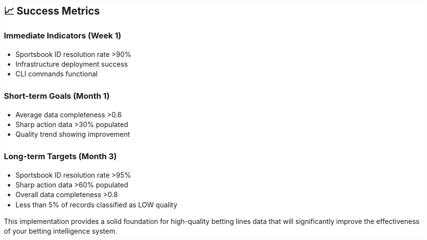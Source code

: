 ## 📈 Success Metrics

### Immediate Indicators (Week 1)
- Sportsbook ID resolution rate >90%
- Infrastructure deployment success
- CLI commands functional

### Short-term Goals (Month 1)
- Average data completeness >0.6
- Sharp action data >30% populated
- Quality trend showing improvement

### Long-term Targets (Month 3)
- Sportsbook ID resolution rate >95%
- Sharp action data >60% populated
- Overall data completeness >0.8
- Less than 5% of records classified as LOW quality

This implementation provides a solid foundation for high-quality betting lines data that will significantly improve the effectiveness of your betting intelligence system.